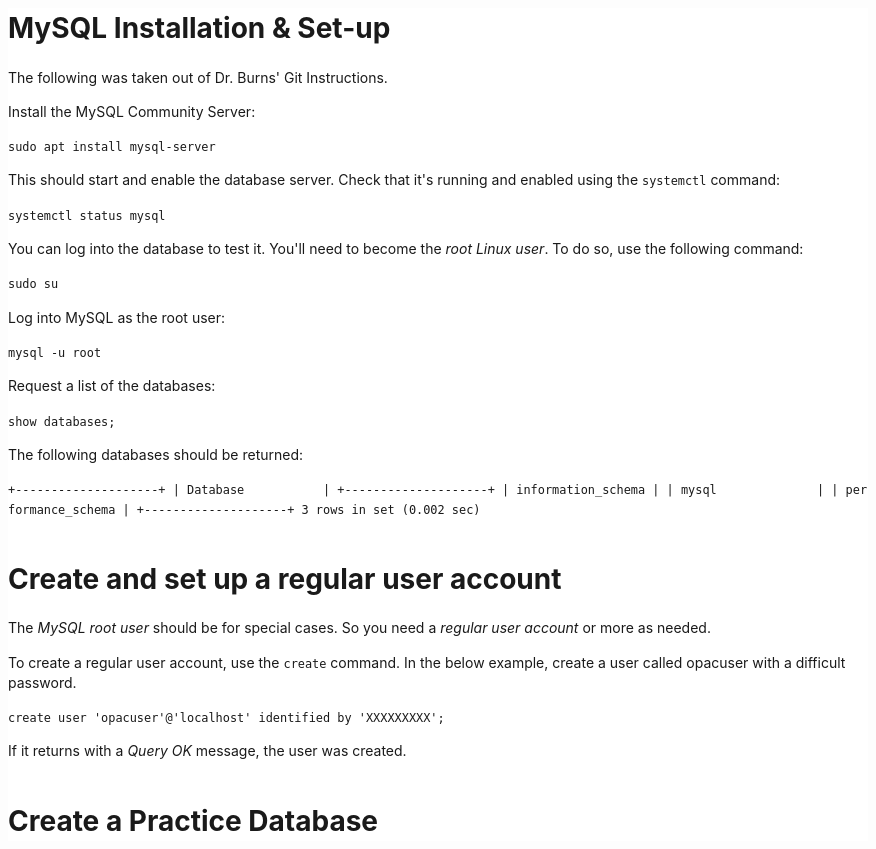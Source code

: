 # MySQL Installation & Set-up

The following was taken out of Dr. Burns' Git Instructions. 

Install the MySQL Community Server:

`sudo apt install mysql-server`

This should start and enable the database server. Check that it's running and enabled using the `systemctl` command:

`systemctl status mysql`

You can log into the database to test it. You'll need to become the *root Linux user*. To do so, use the following command:

`sudo su`

Log into MySQL as the root user:

`mysql -u root`

Request a list of the databases:

`show databases;`

The following databases should be returned:

`+--------------------+
| Database           |
+--------------------+
| information_schema |
| mysql              |
| performance_schema |
+--------------------+
3 rows in set (0.002 sec)
`

# Create and set up a regular user account

The *MySQL root user* should be for special cases. So you need a *regular user account* or more as needed.

To create a regular user account, use the `create` command. In the below example, create a user called opacuser with a difficult password. 

`create user 'opacuser'@'localhost' identified by 'XXXXXXXXX';`

If it returns with a *Query OK* message, the user was created. 

# Create a Practice Database
